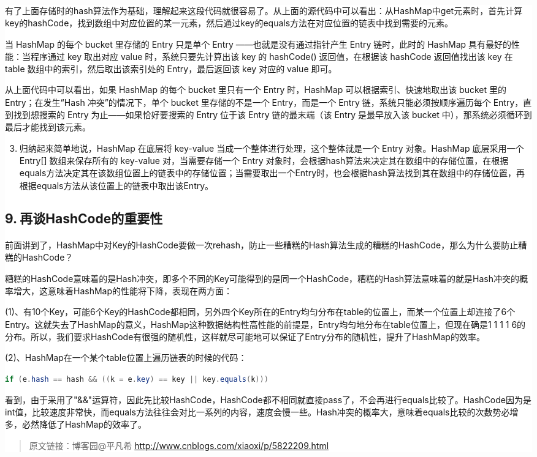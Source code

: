 有了上面存储时的hash算法作为基础，理解起来这段代码就很容易了。从上面的源代码中可以看出：从HashMap中get元素时，首先计算key的hashCode，找到数组中对应位置的某一元素，然后通过key的equals方法在对应位置的链表中找到需要的元素。

当 HashMap 的每个 bucket 里存储的 Entry 只是单个 Entry ——也就是没有通过指针产生 Entry 链时，此时的 HashMap 具有最好的性能：当程序通过 key 取出对应 value 时，系统只要先计算出该 key 的 hashCode() 返回值，在根据该 hashCode 返回值找出该 key 在 table 数组中的索引，然后取出该索引处的 Entry，最后返回该 key 对应的 value 即可。

从上面代码中可以看出，如果 HashMap 的每个 bucket 里只有一个 Entry 时，HashMap 可以根据索引、快速地取出该 bucket 里的 Entry；在发生“Hash 冲突”的情况下，单个 bucket 里存储的不是一个 Entry，而是一个 Entry 链，系统只能必须按顺序遍历每个 Entry，直到找到想搜索的 Entry 为止——如果恰好要搜索的 Entry 位于该 Entry 链的最末端（该 Entry 是最早放入该 bucket 中），那系统必须循环到最后才能找到该元素。

3) 归纳起来简单地说，HashMap 在底层将 key-value 当成一个整体进行处理，这个整体就是一个 Entry 对象。HashMap 底层采用一个 Entry[] 数组来保存所有的 key-value 对，当需要存储一个 Entry 对象时，会根据hash算法来决定其在数组中的存储位置，在根据equals方法决定其在该数组位置上的链表中的存储位置；当需要取出一个Entry时，也会根据hash算法找到其在数组中的存储位置，再根据equals方法从该位置上的链表中取出该Entry。

## 9. 再谈HashCode的重要性

前面讲到了，HashMap中对Key的HashCode要做一次rehash，防止一些糟糕的Hash算法生成的糟糕的HashCode，那么为什么要防止糟糕的HashCode？

糟糕的HashCode意味着的是Hash冲突，即多个不同的Key可能得到的是同一个HashCode，糟糕的Hash算法意味着的就是Hash冲突的概率增大，这意味着HashMap的性能将下降，表现在两方面：

(1)、有10个Key，可能6个Key的HashCode都相同，另外四个Key所在的Entry均匀分布在table的位置上，而某一个位置上却连接了6个Entry。这就失去了HashMap的意义，HashMap这种数据结构性高性能的前提是，Entry均匀地分布在table位置上，但现在确是1 1 1 1 6的分布。所以，我们要求HashCode有很强的随机性，这样就尽可能地可以保证了Entry分布的随机性，提升了HashMap的效率。

(2)、HashMap在一个某个table位置上遍历链表的时候的代码： 

```java
if (e.hash == hash && ((k = e.key) == key || key.equals(k)))
```

看到，由于采用了"&&"运算符，因此先比较HashCode，HashCode都不相同就直接pass了，不会再进行equals比较了。HashCode因为是int值，比较速度非常快，而equals方法往往会对比一系列的内容，速度会慢一些。Hash冲突的概率大，意味着equals比较的次数势必增多，必然降低了HashMap的效率了。

> 原文链接：博客园@平凡希 http://www.cnblogs.com/xiaoxi/p/5822209.html